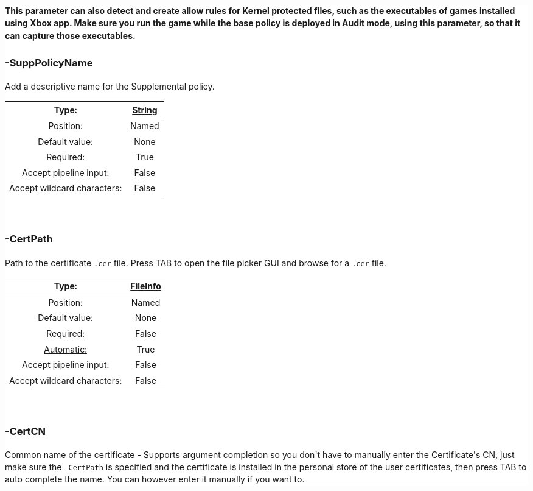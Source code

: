 **This parameter can also detect and create allow rules for Kernel protected files, such as the executables of games installed using Xbox app. Make sure you run the game while the base policy is deployed in Audit mode, using this parameter, so that it can capture those executables.**

### -SuppPolicyName

Add a descriptive name for the Supplemental policy.

<div align='center'>

| Type: |[String](https://learn.microsoft.com/en-us/dotnet/api/system.string)|
| :-------------: | :-------------: |
| Position: | Named |
| Default value: | None |
| Required: | True |
| Accept pipeline input: | False |
| Accept wildcard characters: | False |

</div>

<br>

### -CertPath

Path to the certificate `.cer` file. Press TAB to open the file picker GUI and browse for a `.cer` file.

<div align='center'>

| Type: |[FileInfo](https://learn.microsoft.com/en-us/dotnet/api/system.io.fileinfo)|
| :-------------: | :-------------: |
| Position: | Named |
| Default value: | None |
| Required: | False |
| [Automatic:](https://github.com/HotCakeX/Harden-Windows-Security/wiki/WDACConfig#about-automatic-parameters) | True |
| Accept pipeline input: | False |
| Accept wildcard characters: | False |

</div>

<br>

### -CertCN

Common name of the certificate - Supports argument completion so you don't have to manually enter the Certificate's CN, just make sure the `-CertPath` is specified and the certificate is installed in the personal store of the user certificates, then press TAB to auto complete the name. You can however enter it manually if you want to.
